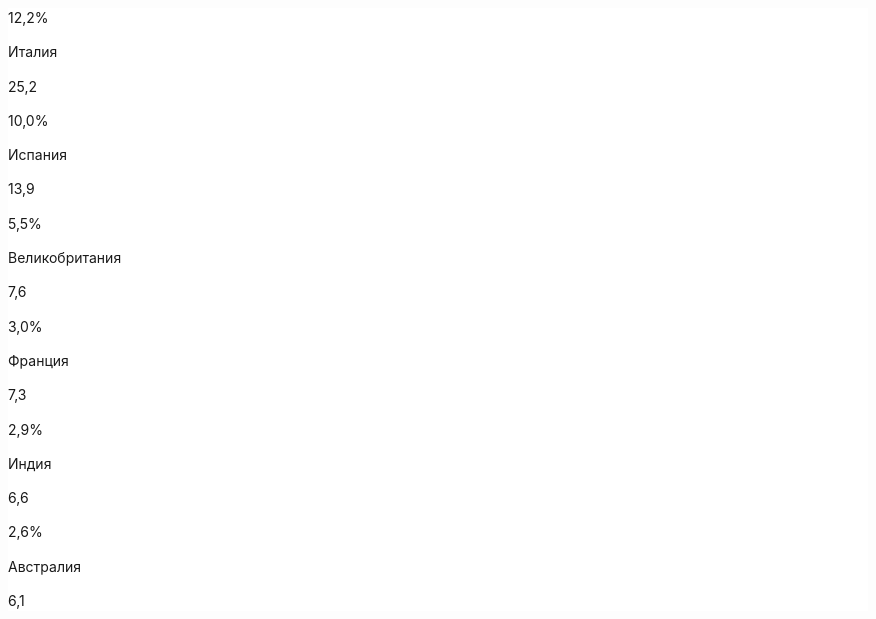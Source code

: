 
12,2%






Италия


25,2


10,0%






Испания


13,9


5,5%






Великобритания


7,6


3,0%






Франция


7,3


2,9%






Индия


6,6


2,6%






Австралия


6,1
